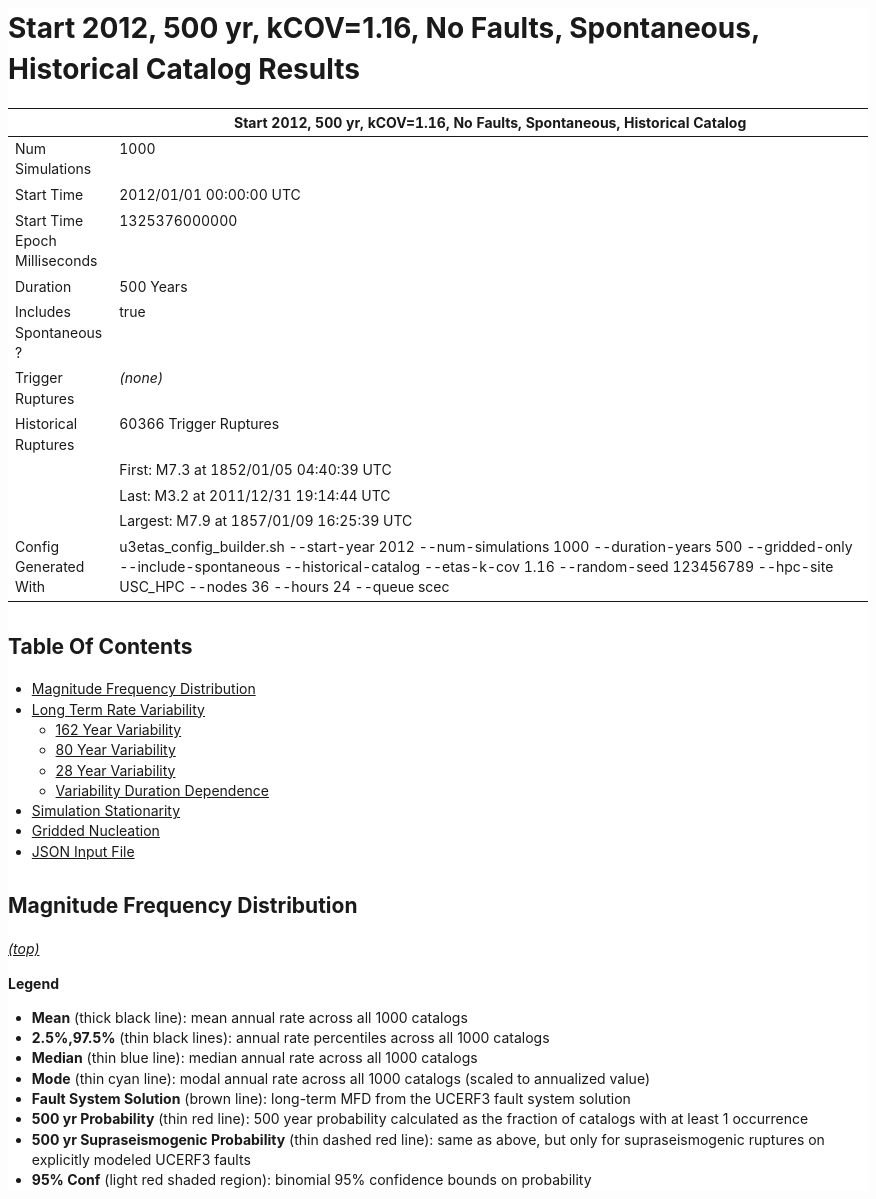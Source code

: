 # Start 2012, 500 yr, kCOV=1.16, No Faults, Spontaneous, Historical Catalog Results

|   | Start 2012, 500 yr, kCOV=1.16, No Faults, Spontaneous, Historical Catalog |
|-----|-----|
| Num Simulations | 1000 |
| Start Time | 2012/01/01 00:00:00 UTC |
| Start Time Epoch Milliseconds | 1325376000000 |
| Duration | 500 Years |
| Includes Spontaneous? | true |
| Trigger Ruptures | *(none)* |
| Historical Ruptures | 60366 Trigger Ruptures |
|   | First: M7.3 at 1852/01/05 04:40:39 UTC |
|   | Last: M3.2 at 2011/12/31 19:14:44 UTC |
|   | Largest: M7.9 at 1857/01/09 16:25:39 UTC |
| Config Generated With | u3etas_config_builder.sh --start-year 2012 --num-simulations 1000 --duration-years 500 --gridded-only --include-spontaneous --historical-catalog --etas-k-cov 1.16 --random-seed 123456789 --hpc-site USC_HPC --nodes 36 --hours 24 --queue scec |

## Table Of Contents

* [Magnitude Frequency Distribution](#magnitude-frequency-distribution)
* [Long Term Rate Variability](#long-term-rate-variability)
  * [162 Year Variability](#162-year-variability)
  * [80 Year Variability](#80-year-variability)
  * [28 Year Variability](#28-year-variability)
  * [Variability Duration Dependence](#variability-duration-dependence)
* [Simulation Stationarity](#simulation-stationarity)
* [Gridded Nucleation](#gridded-nucleation)
* [JSON Input File](#json-input-file)

## Magnitude Frequency Distribution
*[(top)](#table-of-contents)*

**Legend**
* **Mean** (thick black line): mean annual rate across all 1000 catalogs
* **2.5%,97.5%** (thin black lines): annual rate percentiles across all 1000 catalogs
* **Median** (thin blue line): median annual rate across all 1000 catalogs
* **Mode** (thin cyan line): modal annual rate across all 1000 catalogs (scaled to annualized value)
* **Fault System Solution** (brown line): long-term MFD from the UCERF3 fault system solution
* **500 yr Probability** (thin red line): 500 year probability calculated as the fraction of catalogs with at least 1 occurrence
* **500 yr Supraseismogenic Probability** (thin dashed red line): same as above, but only for supraseismogenic ruptures on explicitly modeled UCERF3 faults
* **95% Conf** (light red shaded region): binomial 95% confidence bounds on probability
